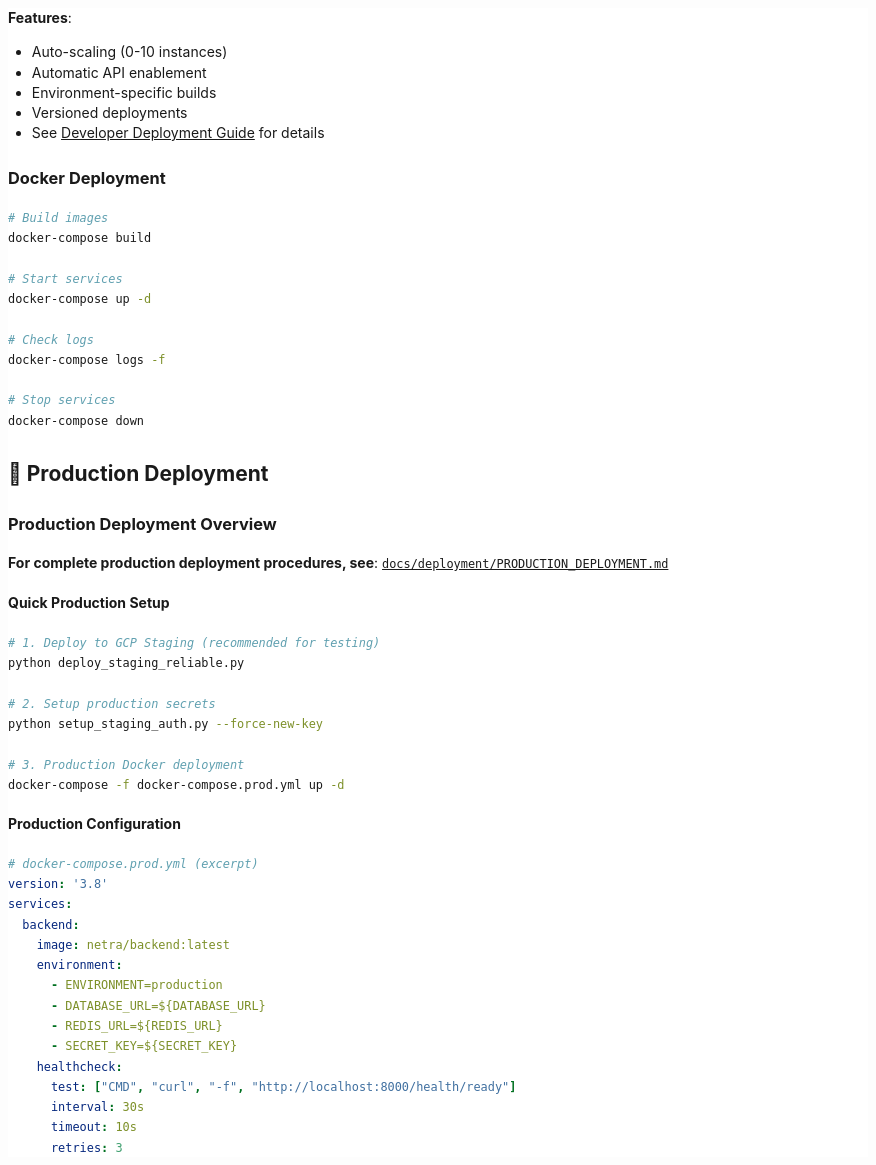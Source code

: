 **Features**:
- Auto-scaling (0-10 instances)
- Automatic API enablement
- Environment-specific builds
- Versioned deployments
- See [Developer Deployment Guide](docs/DEVELOPER_DEPLOYMENT_GUIDE.md) for details

### Docker Deployment

```bash
# Build images
docker-compose build

# Start services
docker-compose up -d

# Check logs
docker-compose logs -f

# Stop services
docker-compose down
```

## 🚀 Production Deployment

### Production Deployment Overview

**For complete production deployment procedures, see**: [`docs/deployment/PRODUCTION_DEPLOYMENT.md`](docs/deployment/PRODUCTION_DEPLOYMENT.md)

#### Quick Production Setup

```bash
# 1. Deploy to GCP Staging (recommended for testing)
python deploy_staging_reliable.py

# 2. Setup production secrets
python setup_staging_auth.py --force-new-key

# 3. Production Docker deployment
docker-compose -f docker-compose.prod.yml up -d
```

#### Production Configuration

```yaml
# docker-compose.prod.yml (excerpt)
version: '3.8'
services:
  backend:
    image: netra/backend:latest
    environment:
      - ENVIRONMENT=production
      - DATABASE_URL=${DATABASE_URL}
      - REDIS_URL=${REDIS_URL}
      - SECRET_KEY=${SECRET_KEY}
    healthcheck:
      test: ["CMD", "curl", "-f", "http://localhost:8000/health/ready"]
      interval: 30s
      timeout: 10s
      retries: 3
```
